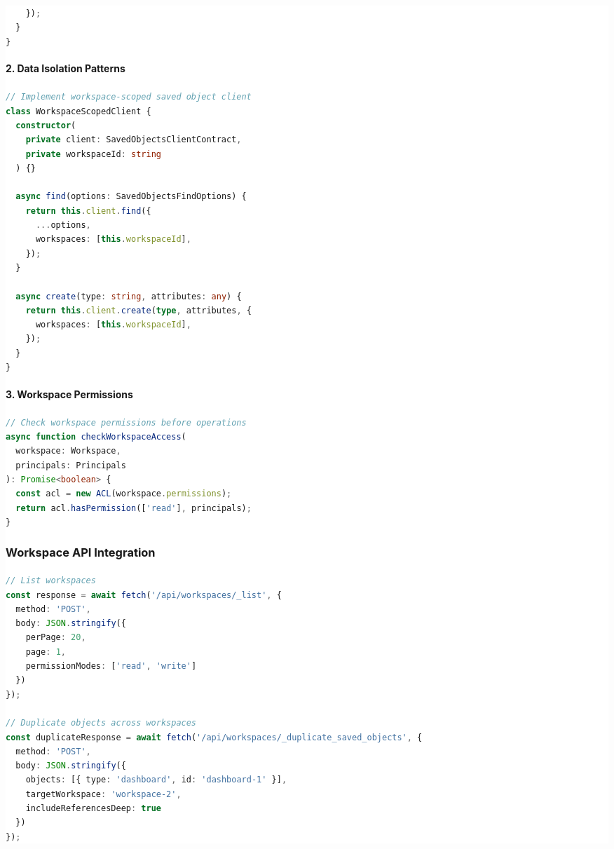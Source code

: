 ```typescript
    });
  }
}
```

#### 2. Data Isolation Patterns

```typescript
// Implement workspace-scoped saved object client
class WorkspaceScopedClient {
  constructor(
    private client: SavedObjectsClientContract,
    private workspaceId: string
  ) {}

  async find(options: SavedObjectsFindOptions) {
    return this.client.find({
      ...options,
      workspaces: [this.workspaceId],
    });
  }

  async create(type: string, attributes: any) {
    return this.client.create(type, attributes, {
      workspaces: [this.workspaceId],
    });
  }
}
```

#### 3. Workspace Permissions

```typescript
// Check workspace permissions before operations
async function checkWorkspaceAccess(
  workspace: Workspace,
  principals: Principals
): Promise<boolean> {
  const acl = new ACL(workspace.permissions);
  return acl.hasPermission(['read'], principals);
}
```

### Workspace API Integration

```typescript
// List workspaces
const response = await fetch('/api/workspaces/_list', {
  method: 'POST',
  body: JSON.stringify({
    perPage: 20,
    page: 1,
    permissionModes: ['read', 'write']
  })
});

// Duplicate objects across workspaces
const duplicateResponse = await fetch('/api/workspaces/_duplicate_saved_objects', {
  method: 'POST',
  body: JSON.stringify({
    objects: [{ type: 'dashboard', id: 'dashboard-1' }],
    targetWorkspace: 'workspace-2',
    includeReferencesDeep: true
  })
});
```